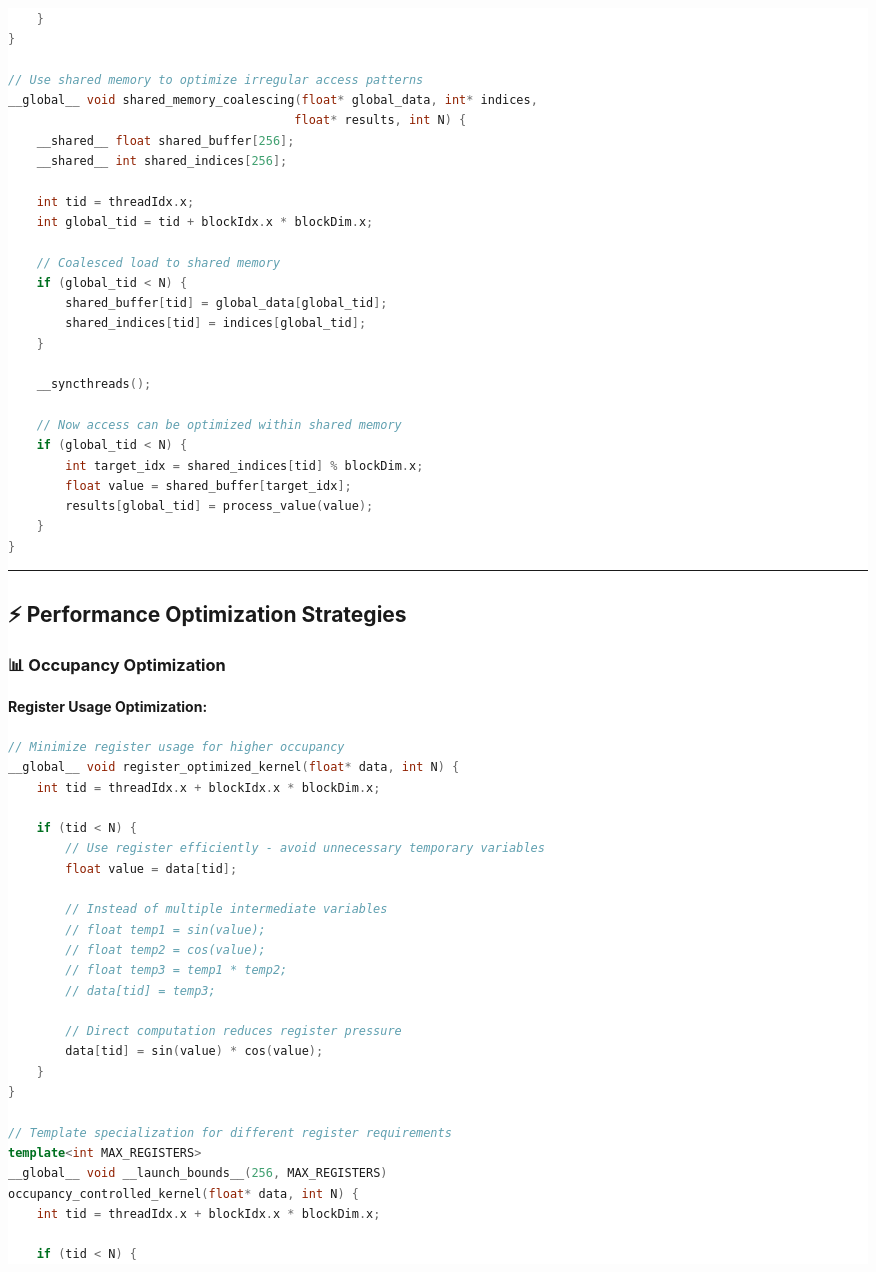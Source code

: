 ```cpp
    }
}

// Use shared memory to optimize irregular access patterns
__global__ void shared_memory_coalescing(float* global_data, int* indices,
                                        float* results, int N) {
    __shared__ float shared_buffer[256];
    __shared__ int shared_indices[256];
    
    int tid = threadIdx.x;
    int global_tid = tid + blockIdx.x * blockDim.x;
    
    // Coalesced load to shared memory
    if (global_tid < N) {
        shared_buffer[tid] = global_data[global_tid];
        shared_indices[tid] = indices[global_tid];
    }
    
    __syncthreads();
    
    // Now access can be optimized within shared memory
    if (global_tid < N) {
        int target_idx = shared_indices[tid] % blockDim.x;
        float value = shared_buffer[target_idx];
        results[global_tid] = process_value(value);
    }
}
```

---

## ⚡ **Performance Optimization Strategies**

### 📊 **Occupancy Optimization**

#### **Register Usage Optimization:**
```cpp
// Minimize register usage for higher occupancy
__global__ void register_optimized_kernel(float* data, int N) {
    int tid = threadIdx.x + blockIdx.x * blockDim.x;
    
    if (tid < N) {
        // Use register efficiently - avoid unnecessary temporary variables
        float value = data[tid];
        
        // Instead of multiple intermediate variables
        // float temp1 = sin(value);
        // float temp2 = cos(value);  
        // float temp3 = temp1 * temp2;
        // data[tid] = temp3;
        
        // Direct computation reduces register pressure
        data[tid] = sin(value) * cos(value);
    }
}

// Template specialization for different register requirements
template<int MAX_REGISTERS>
__global__ void __launch_bounds__(256, MAX_REGISTERS) 
occupancy_controlled_kernel(float* data, int N) {
    int tid = threadIdx.x + blockIdx.x * blockDim.x;
    
    if (tid < N) {
```